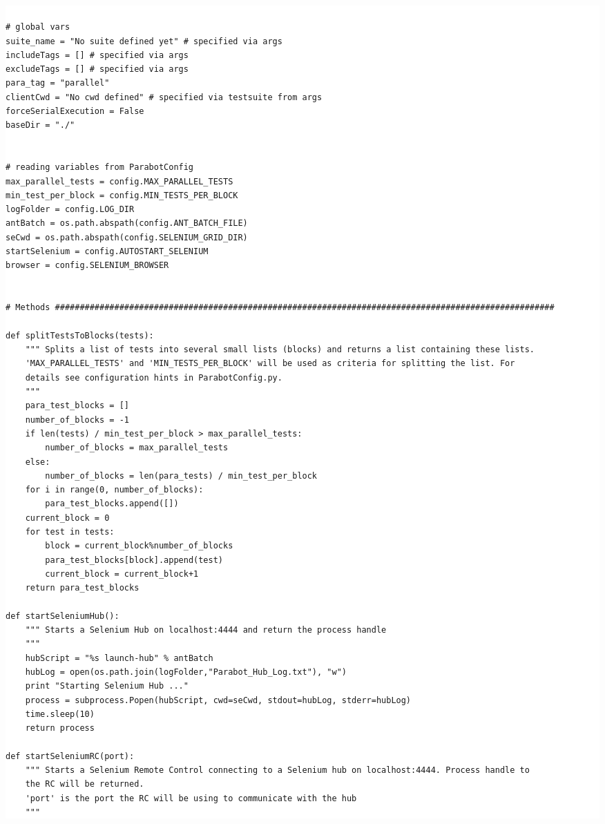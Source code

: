 ```

# global vars
suite_name = "No suite defined yet" # specified via args
includeTags = [] # specified via args
excludeTags = [] # specified via args
para_tag = "parallel"
clientCwd = "No cwd defined" # specified via testsuite from args
forceSerialExecution = False
baseDir = "./"


# reading variables from ParabotConfig
max_parallel_tests = config.MAX_PARALLEL_TESTS
min_test_per_block = config.MIN_TESTS_PER_BLOCK
logFolder = config.LOG_DIR
antBatch = os.path.abspath(config.ANT_BATCH_FILE)
seCwd = os.path.abspath(config.SELENIUM_GRID_DIR)
startSelenium = config.AUTOSTART_SELENIUM
browser = config.SELENIUM_BROWSER


# Methods #####################################################################################################

def splitTestsToBlocks(tests):
    """ Splits a list of tests into several small lists (blocks) and returns a list containing these lists.
    'MAX_PARALLEL_TESTS' and 'MIN_TESTS_PER_BLOCK' will be used as criteria for splitting the list. For 
    details see configuration hints in ParabotConfig.py.
    """
    para_test_blocks = []
    number_of_blocks = -1
    if len(tests) / min_test_per_block > max_parallel_tests:
        number_of_blocks = max_parallel_tests
    else:
        number_of_blocks = len(para_tests) / min_test_per_block
    for i in range(0, number_of_blocks):
        para_test_blocks.append([])
    current_block = 0
    for test in tests:
        block = current_block%number_of_blocks
        para_test_blocks[block].append(test)
        current_block = current_block+1
    return para_test_blocks

def startSeleniumHub():
    """ Starts a Selenium Hub on localhost:4444 and return the process handle    
    """
    hubScript = "%s launch-hub" % antBatch
    hubLog = open(os.path.join(logFolder,"Parabot_Hub_Log.txt"), "w")
    print "Starting Selenium Hub ..."
    process = subprocess.Popen(hubScript, cwd=seCwd, stdout=hubLog, stderr=hubLog)
    time.sleep(10)
    return process

def startSeleniumRC(port):
    """ Starts a Selenium Remote Control connecting to a Selenium hub on localhost:4444. Process handle to
    the RC will be returned.
    'port' is the port the RC will be using to communicate with the hub
    """
```